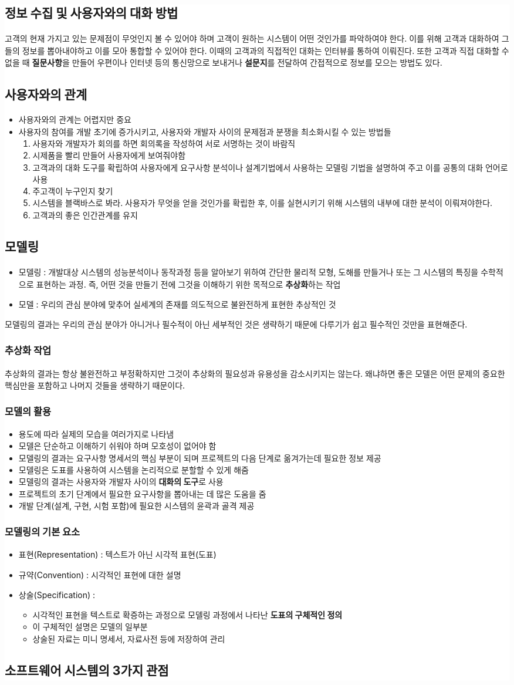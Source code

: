 ## 정보 수집 및 사용자와의 대화 방법

고객의 현재 가지고 있는 문제점이 무엇인지 볼 수 있어야 하며 고객이 원하는 시스템이 어떤 것인가를 파악하여야 한다. 이를 위해 고객과 대화하여 그들의 정보를 뽑아내야하고 이를 모아 통합할 수 있어야 한다. 이때의 고객과의 직접적인 대화는 인터뷰를 통하여 이뤄진다. 또한 고객과 직접 대화할 수 없을 때 **질문사항**을 만들어 우편이나 인터넷 등의 통신망으로 보내거나 **설문지**를 전달하여 간접적으로 정보를 모으는 방법도 있다.

## 사용자와의 관계

- 사용자와의 관계는 어렵지만 중요
- 사용자의 참여를 개발 초기에 증가시키고, 사용자와 개발자 사이의 문제점과 분쟁을 최소화시킬 수 있는 방법들
    1. 사용자와 개발자가 회의를 하면 회의록을 작성하여 서로 서명하는 것이 바람직
    2. 시제품을 빨리 만들어 사용자에게 보여줘야함
    3. 고객과의 대화 도구를 확립하여 사용자에게 요구사항 분석이나 설계기법에서 사용하는 모델링 기법을 설명하여 주고 이를 공통의 대화 언어로 사용
    4. 주고객이 누구인지 찾기
    5. 시스템을 블랙바스로 봐라. 사용자가 무엇을 얻을 것인가를 확립한 후, 이를 실현시키기 위해 시스템의 내부에 대한 분석이 이뤄져야한다.
    6. 고객과의 좋은 인간관계를 유지

## 모델링

- 모델링 : 개발대상 시스템의 성능분석이나 동작과정 등을 알아보기 위하여 간단한 물리적 모형, 도해를 만들거나 또는 그 시스템의 특징을 수학적으로 표현하는 과정. 즉, 어떤 것을 만들기 전에 그것을 이해하기 위한 목적으로 **추상화**하는 작업

- 모델 : 우리의 관심 분야에 맞추어 실세계의 존재를 의도적으로 불완전하게 표현한 추상적인 것  

모델링의 결과는 우리의 관심 분야가 아니거나 필수적이 아닌 세부적인 것은 생략하기 때문에 다루기가 쉽고 필수적인 것만을 표현해준다.  

### 추상화 작업

추상화의 결과는 항상 불완전하고 부정확하지만 그것이 추상화의 필요성과 유용성을 감소시키지는 않는다. 왜냐하면 좋은 모델은 어떤 문제의 중요한 핵심만을 포함하고 나머지 것들을 생략하기 때문이다.  

### 모델의 활용

- 용도에 따라 실제의 모습을 여러가지로 나타냄
- 모델은 단순하고 이해하기 쉬워야 하며 모호성이 없어야 함
- 모델링의 결과는 요구사항 명세서의 핵심 부분이 되며 프로젝트의 다음 단계로 옮겨가는데 필요한 정보 제공
- 모델링은 도표를 사용하여 시스템을 논리적으로 분할할 수 있게 해줌
- 모델링의 결과는 사용자와 개발자 사이의 **대화의 도구**로 사용
- 프로젝트의 초기 단계에서 필요한 요구사항을 뽑아내는 데 많은 도움을 줌
- 개발 단계(설계, 구현, 시험 포함)에 필요한 시스템의 윤곽과 골격 제공

### 모델링의 기본 요소

- 표현(Representation) : 텍스트가 아닌 시각적 표현(도표)

- 규약(Convention) : 시각적인 표현에 대한 설명

- 상술(Specification) : 
    - 시각적인 표현을 텍스트로 확증하는 과정으로 모델링 과정에서 나타난 **도표의 구체적인 정의**
    - 이 구체적인 설명은 모델의 일부분
    - 상술된 자료는 미니 명세서, 자료사전 등에 저장하여 관리

## 소프트웨어 시스템의 3가지 관점
